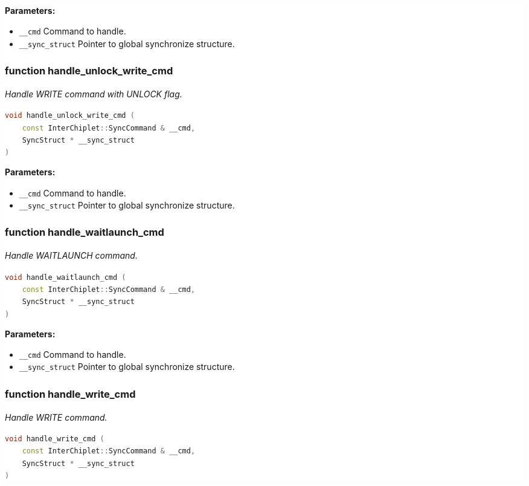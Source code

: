



**Parameters:**


* `__cmd` Command to handle. 
* `__sync_struct` Pointer to global synchronize structure. 




        

### function handle\_unlock\_write\_cmd 

_Handle WRITE command with UNLOCK flag._ 
```C++
void handle_unlock_write_cmd (
    const InterChiplet::SyncCommand & __cmd,
    SyncStruct * __sync_struct
) 
```





**Parameters:**


* `__cmd` Command to handle. 
* `__sync_struct` Pointer to global synchronize structure. 




        

### function handle\_waitlaunch\_cmd 

_Handle WAITLAUNCH command._ 
```C++
void handle_waitlaunch_cmd (
    const InterChiplet::SyncCommand & __cmd,
    SyncStruct * __sync_struct
) 
```





**Parameters:**


* `__cmd` Command to handle. 
* `__sync_struct` Pointer to global synchronize structure. 




        

### function handle\_write\_cmd 

_Handle WRITE command._ 
```C++
void handle_write_cmd (
    const InterChiplet::SyncCommand & __cmd,
    SyncStruct * __sync_struct
) 
```
